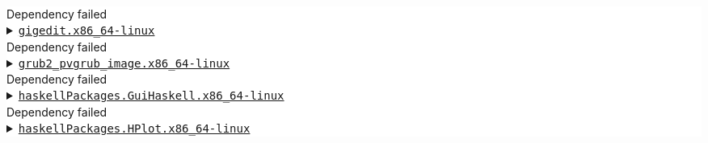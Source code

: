 <td>Dependency failed</td>
</tr>
<tr>
<td>
<details><summary>
<tt><a href='https://hydra.nixos.org/build/187958808'>gigedit.x86_64-linux</a></tt>
</summary></details>
</td>
<td>Dependency failed</td>
</tr>
<tr>
<td>
<details><summary>
<tt><a href='https://hydra.nixos.org/build/187963743'>grub2_pvgrub_image.x86_64-linux</a></tt>
</summary></details>
</td>
<td>Dependency failed</td>
</tr>
<tr>
<td>
<details><summary>
<tt><a href='https://hydra.nixos.org/build/187976588'>haskellPackages.GuiHaskell.x86_64-linux</a></tt>
</summary></details>
</td>
<td>Dependency failed</td>
</tr>
<tr>
<td>
<details><summary>
<tt><a href='https://hydra.nixos.org/build/187909219'>haskellPackages.HPlot.x86_64-linux</a></tt>
</summary>
<ul>
<li>